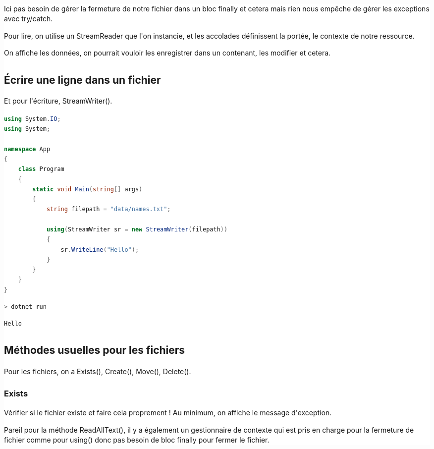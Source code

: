 Ici pas besoin de gérer la fermeture de notre fichier dans un bloc finally et cetera mais rien nous empêche de gérer les exceptions avec try/catch.

Pour lire, on utilise un StreamReader que l'on instancie, et les accolades définissent la portée, le contexte de notre ressource.

On affiche les données, on pourrait vouloir les enregistrer dans un contenant, les modifier et cetera.

## Écrire une ligne dans un fichier

Et pour l'écriture, StreamWriter().

```cs
using System.IO;
using System;

namespace App
{
    class Program
    {
        static void Main(string[] args)
        {
            string filepath = "data/names.txt";
            
            using(StreamWriter sr = new StreamWriter(filepath))
            {
                sr.WriteLine("Hello");
            }
        }
    }
}
```
```ps1
> dotnet run
```
```txt
Hello

```

## Méthodes usuelles pour les fichiers

Pour les fichiers, on a Exists(), Create(), Move(), Delete().

### Exists

Vérifier si le fichier existe et faire cela proprement ! Au minimum, on affiche le message d'exception.

Pareil pour la méthode ReadAllText(), il y a également un gestionnaire de contexte qui est pris en charge pour la fermeture de fichier comme pour using() donc pas besoin de bloc finally pour fermer le fichier.
